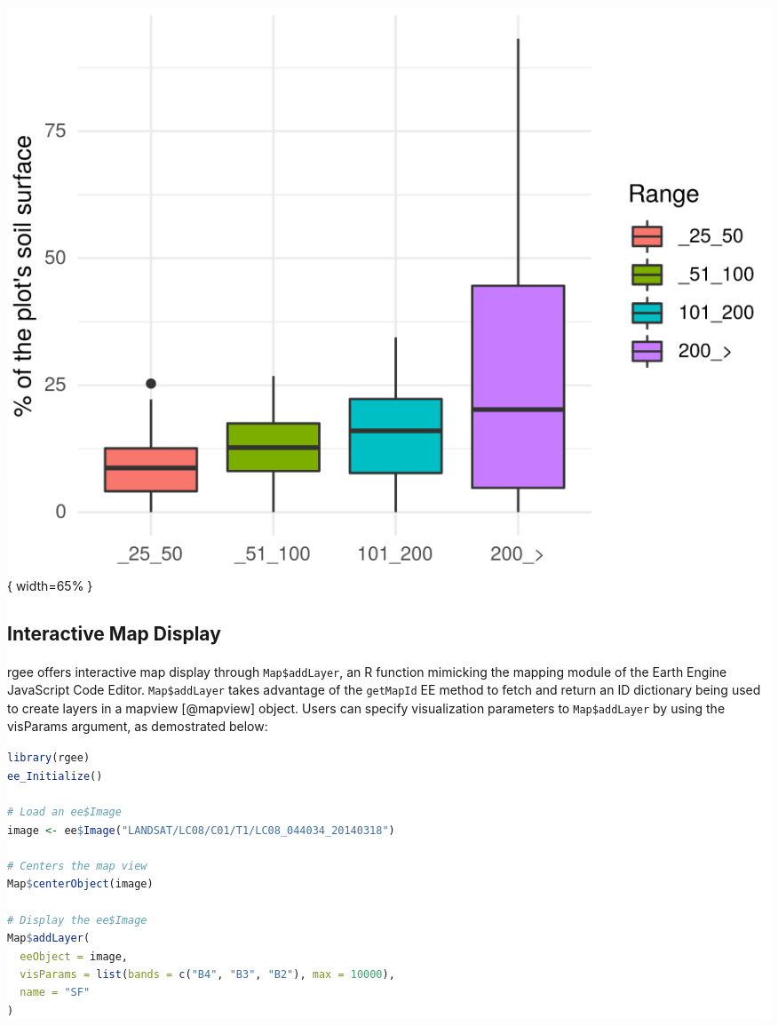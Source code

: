 ![Gaps percentage between plant canopies of different sizes in a place near to Carson City, Nevada, USA. \label{fig:AIM}](rgee_paper_00.png){ width=65% }

## Interactive Map Display
rgee offers interactive map display through  `Map$addLayer`, an R function mimicking the mapping module of the Earth Engine JavaScript Code Editor. `Map$addLayer` takes advantage of the `getMapId` EE method to fetch and return an ID dictionary being used to create layers in a mapview [@mapview] object. Users can specify visualization parameters to `Map$addLayer` by using the visParams argument, as demostrated below:

```r
library(rgee)
ee_Initialize()

# Load an ee$Image
image <- ee$Image("LANDSAT/LC08/C01/T1/LC08_044034_20140318")

# Centers the map view
Map$centerObject(image)

# Display the ee$Image
Map$addLayer(
  eeObject = image, 
  visParams = list(bands = c("B4", "B3", "B2"), max = 10000), 
  name = "SF"
)
```
